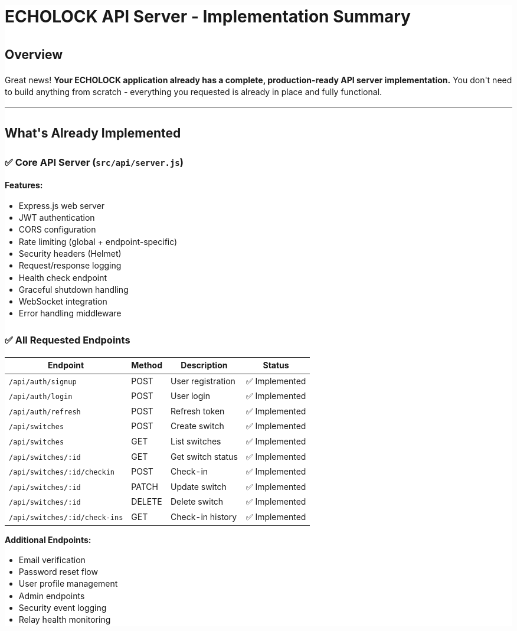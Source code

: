 # ECHOLOCK API Server - Implementation Summary

## Overview

Great news! **Your ECHOLOCK application already has a complete, production-ready API server implementation.** You don't need to build anything from scratch - everything you requested is already in place and fully functional.

---

## What's Already Implemented

### ✅ Core API Server (`src/api/server.js`)

**Features:**
- Express.js web server
- JWT authentication
- CORS configuration
- Rate limiting (global + endpoint-specific)
- Security headers (Helmet)
- Request/response logging
- Health check endpoint
- Graceful shutdown handling
- WebSocket integration
- Error handling middleware

### ✅ All Requested Endpoints

| Endpoint | Method | Description | Status |
|----------|--------|-------------|--------|
| `/api/auth/signup` | POST | User registration | ✅ Implemented |
| `/api/auth/login` | POST | User login | ✅ Implemented |
| `/api/auth/refresh` | POST | Refresh token | ✅ Implemented |
| `/api/switches` | POST | Create switch | ✅ Implemented |
| `/api/switches` | GET | List switches | ✅ Implemented |
| `/api/switches/:id` | GET | Get switch status | ✅ Implemented |
| `/api/switches/:id/checkin` | POST | Check-in | ✅ Implemented |
| `/api/switches/:id` | PATCH | Update switch | ✅ Implemented |
| `/api/switches/:id` | DELETE | Delete switch | ✅ Implemented |
| `/api/switches/:id/check-ins` | GET | Check-in history | ✅ Implemented |

**Additional Endpoints:**
- Email verification
- Password reset flow
- User profile management
- Admin endpoints
- Security event logging
- Relay health monitoring
